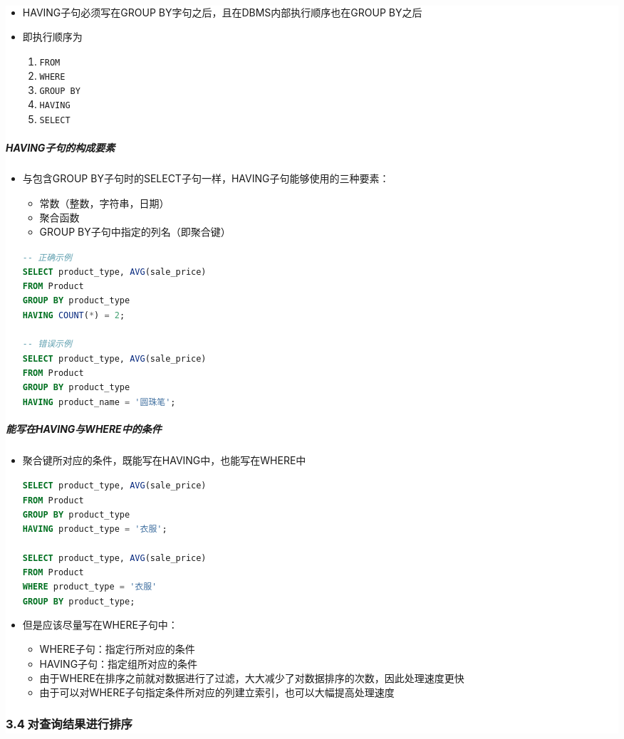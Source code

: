 * HAVING子句必须写在GROUP BY字句之后，且在DBMS内部执行顺序也在GROUP BY之后

* 即执行顺序为

  1. `FROM`
  2. `WHERE`
  3. `GROUP BY`
  4. `HAVING`
  5. `SELECT`

##### HAVING子句的构成要素

* 与包含GROUP BY子句时的SELECT子句一样，HAVING子句能够使用的三种要素：

  * 常数（整数，字符串，日期）
  * 聚合函数
  * GROUP BY子句中指定的列名（即聚合键）

  ```SQL
  -- 正确示例
  SELECT product_type, AVG(sale_price)
  FROM Product
  GROUP BY product_type
  HAVING COUNT(*) = 2;
  
  -- 错误示例
  SELECT product_type, AVG(sale_price)
  FROM Product
  GROUP BY product_type
  HAVING product_name = '圆珠笔';
  ```

##### 能写在HAVING与WHERE中的条件

* 聚合键所对应的条件，既能写在HAVING中，也能写在WHERE中

  ```sql
  SELECT product_type, AVG(sale_price)
  FROM Product
  GROUP BY product_type
  HAVING product_type = '衣服';
  
  SELECT product_type, AVG(sale_price)
  FROM Product
  WHERE product_type = '衣服'
  GROUP BY product_type;
  ```

* 但是应该尽量写在WHERE子句中：

  * WHERE子句：指定行所对应的条件
  * HAVING子句：指定组所对应的条件
  * 由于WHERE在排序之前就对数据进行了过滤，大大减少了对数据排序的次数，因此处理速度更快
  * 由于可以对WHERE子句指定条件所对应的列建立索引，也可以大幅提高处理速度



### 3.4 对查询结果进行排序
